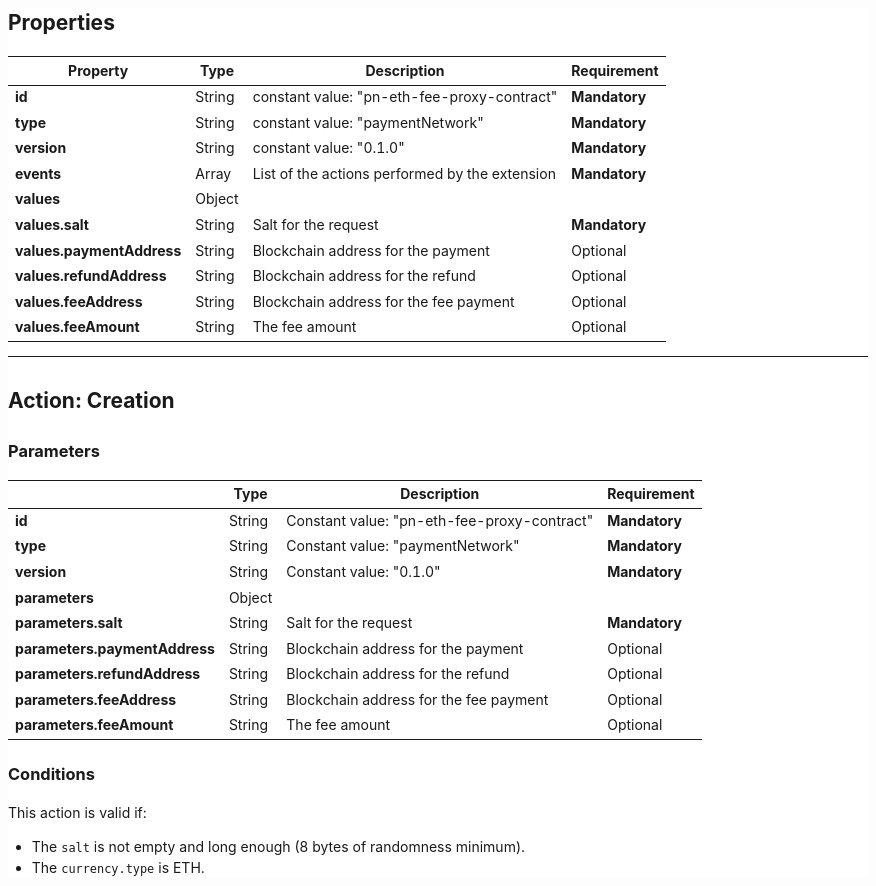 ## Properties

| Property                  | Type   | Description                                    | Requirement   |
| ------------------------- | ------ | ---------------------------------------------- | ------------- |
| **id**                    | String | constant value: "pn-eth-fee-proxy-contract"    | **Mandatory** |
| **type**                  | String | constant value: "paymentNetwork"               | **Mandatory** |
| **version**               | String | constant value: "0.1.0"                        | **Mandatory** |
| **events**                | Array  | List of the actions performed by the extension | **Mandatory** |
| **values**                | Object |                                                |               |
| **values.salt**           | String | Salt for the request                           | **Mandatory** |
| **values.paymentAddress** | String | Blockchain address for the payment             | Optional      |
| **values.refundAddress**  | String | Blockchain address for the refund              | Optional      |
| **values.feeAddress**     | String | Blockchain address for the fee payment         | Optional      |
| **values.feeAmount**      | String | The fee amount                                 | Optional      |

---

## Action: Creation

### Parameters

|                               | Type   | Description                                 | Requirement   |
| ----------------------------- | ------ | ------------------------------------------- | ------------- |
| **id**                        | String | Constant value: "pn-eth-fee-proxy-contract" | **Mandatory** |
| **type**                      | String | Constant value: "paymentNetwork"            | **Mandatory** |
| **version**                   | String | Constant value: "0.1.0"                     | **Mandatory** |
| **parameters**                | Object |                                             |               |
| **parameters.salt**           | String | Salt for the request                        | **Mandatory** |
| **parameters.paymentAddress** | String | Blockchain address for the payment          | Optional      |
| **parameters.refundAddress**  | String | Blockchain address for the refund           | Optional      |
| **parameters.feeAddress**     | String | Blockchain address for the fee payment      | Optional      |
| **parameters.feeAmount**      | String | The fee amount                              | Optional      |

### Conditions

This action is valid if:

- The `salt` is not empty and long enough (8 bytes of randomness minimum).
- The `currency.type` is ETH.
